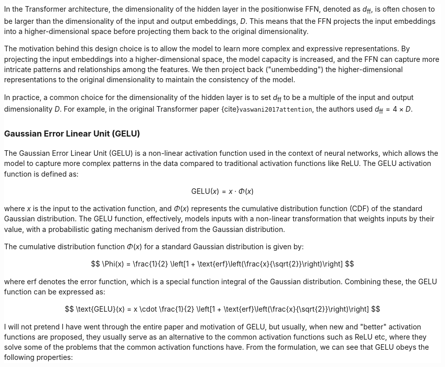 In the Transformer architecture, the dimensionality of the hidden layer in the
positionwise FFN, denoted as $d_{\text{ff}}$, is often chosen to be larger than
the dimensionality of the input and output embeddings, $D$. This means that the
FFN projects the input embeddings into a higher-dimensional space before
projecting them back to the original dimensionality.

The motivation behind this design choice is to allow the model to learn more
complex and expressive representations. By projecting the input embeddings into
a higher-dimensional space, the model capacity is increased, and the FFN can
capture more intricate patterns and relationships among the features. We then
project back ("unembedding") the higher-dimensional representations to the
original dimensionality to maintain the consistency of the model.

In practice, a common choice for the dimensionality of the hidden layer is to
set $d_{\text{ff}}$ to be a multiple of the input and output dimensionality $D$.
For example, in the original Transformer paper {cite}`vaswani2017attention`, the
authors used $d_{\text{ff}} = 4 \times D$.

### Gaussian Error Linear Unit (GELU)

The Gaussian Error Linear Unit (GELU) is a non-linear activation function used
in the context of neural networks, which allows the model to capture more
complex patterns in the data compared to traditional activation functions like
ReLU. The GELU activation function is defined as:

$$
\text{GELU}(x) = x \cdot \Phi(x)
$$

where $x$ is the input to the activation function, and $\Phi(x)$ represents the
cumulative distribution function (CDF) of the standard Gaussian distribution.
The GELU function, effectively, models inputs with a non-linear transformation
that weights inputs by their value, with a probabilistic gating mechanism
derived from the Gaussian distribution.

The cumulative distribution function $\Phi(x)$ for a standard Gaussian
distribution is given by:

$$
\Phi(x) = \frac{1}{2} \left[1 + \text{erf}\left(\frac{x}{\sqrt{2}}\right)\right]
$$

where $\text{erf}$ denotes the error function, which is a special function
integral of the Gaussian distribution. Combining these, the GELU function can be
expressed as:

$$
\text{GELU}(x) = x \cdot \frac{1}{2} \left[1 + \text{erf}\left(\frac{x}{\sqrt{2}}\right)\right]
$$

I will not pretend I have went through the entire paper and motivation of GELU,
but usually, when new and "better" activation functions are proposed, they
usually serve as an alternative to the common activation functions such as ReLU
etc, where they solve some of the problems that the common activation functions
have. From the formulation, we can see that GELU obeys the following properties:
